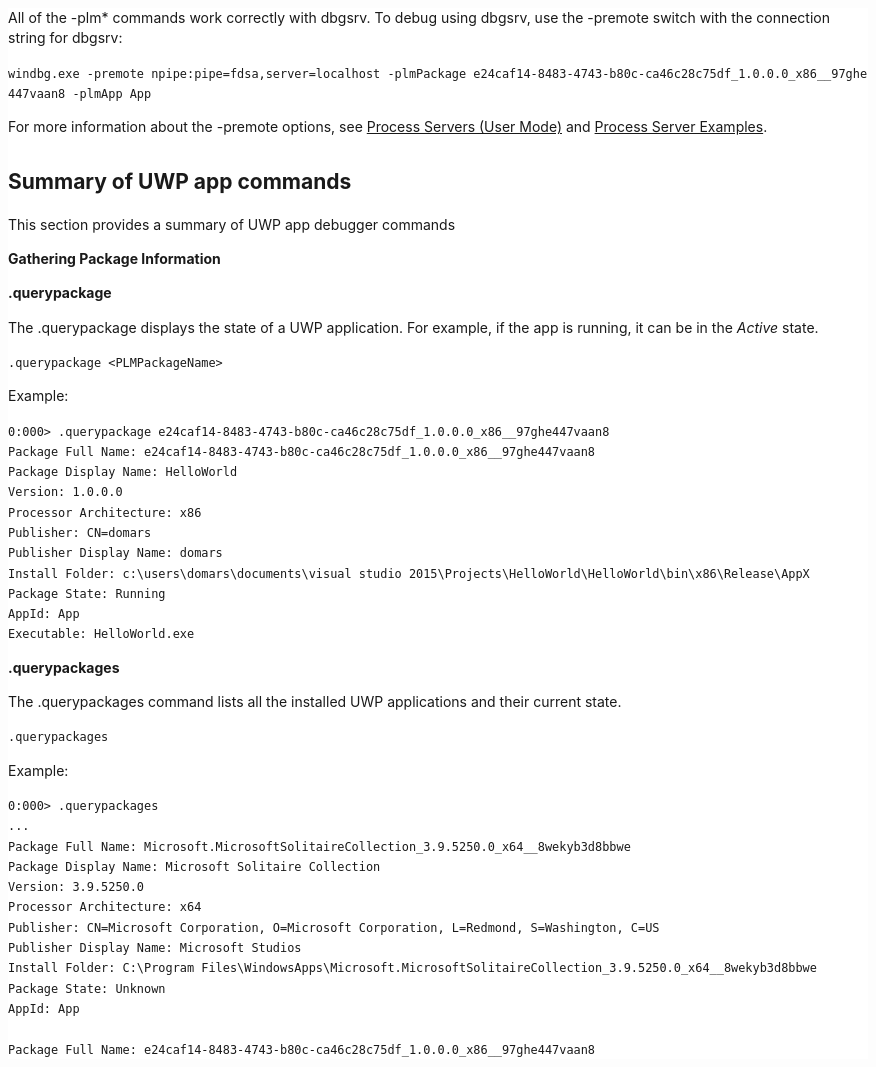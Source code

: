 
All of the -plm\* commands work correctly with dbgsrv. To debug using dbgsrv, use the -premote switch with the connection string for dbgsrv:

```console
windbg.exe -premote npipe:pipe=fdsa,server=localhost -plmPackage e24caf14-8483-4743-b80c-ca46c28c75df_1.0.0.0_x86__97ghe447vaan8 -plmApp App
```

For more information about the -premote options, see [Process Servers (User Mode)](process-servers--user-mode-.md) and [Process Server Examples](process-server-examples.md).

## <span id="Summary_of_UWP_app_commands"></span><span id="summary_of_uwp_app_commands"></span><span id="SUMMARY_OF_UWP_APP_COMMANDS"></span>Summary of UWP app commands


This section provides a summary of UWP app debugger commands

**Gathering Package Information**

**.querypackage**

The .querypackage displays the state of a UWP application. For example, if the app is running, it can be in the *Active* state.

```dbgcmd
.querypackage <PLMPackageName>
```

Example:

```dbgcmd
0:000> .querypackage e24caf14-8483-4743-b80c-ca46c28c75df_1.0.0.0_x86__97ghe447vaan8
Package Full Name: e24caf14-8483-4743-b80c-ca46c28c75df_1.0.0.0_x86__97ghe447vaan8
Package Display Name: HelloWorld
Version: 1.0.0.0
Processor Architecture: x86
Publisher: CN=domars
Publisher Display Name: domars
Install Folder: c:\users\domars\documents\visual studio 2015\Projects\HelloWorld\HelloWorld\bin\x86\Release\AppX
Package State: Running
AppId: App
Executable: HelloWorld.exe
```

**.querypackages**

The .querypackages command lists all the installed UWP applications and their current state.

```dbgcmd
.querypackages
```

Example:

```dbgcmd
0:000> .querypackages
...
Package Full Name: Microsoft.MicrosoftSolitaireCollection_3.9.5250.0_x64__8wekyb3d8bbwe
Package Display Name: Microsoft Solitaire Collection
Version: 3.9.5250.0
Processor Architecture: x64
Publisher: CN=Microsoft Corporation, O=Microsoft Corporation, L=Redmond, S=Washington, C=US
Publisher Display Name: Microsoft Studios
Install Folder: C:\Program Files\WindowsApps\Microsoft.MicrosoftSolitaireCollection_3.9.5250.0_x64__8wekyb3d8bbwe
Package State: Unknown
AppId: App

Package Full Name: e24caf14-8483-4743-b80c-ca46c28c75df_1.0.0.0_x86__97ghe447vaan8
```